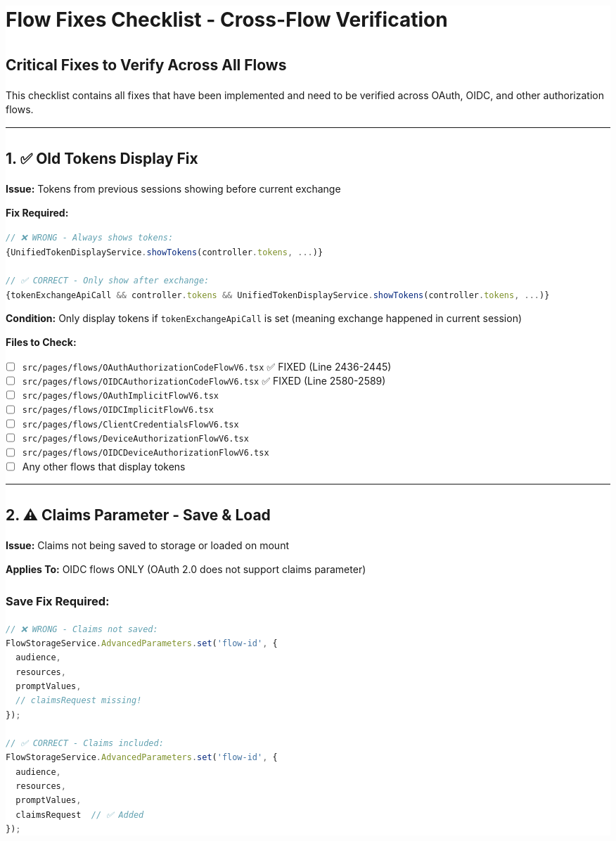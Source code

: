 # Flow Fixes Checklist - Cross-Flow Verification

## Critical Fixes to Verify Across All Flows

This checklist contains all fixes that have been implemented and need to be verified across OAuth, OIDC, and other authorization flows.

---

## 1. ✅ Old Tokens Display Fix

**Issue:** Tokens from previous sessions showing before current exchange

**Fix Required:**
```typescript
// ❌ WRONG - Always shows tokens:
{UnifiedTokenDisplayService.showTokens(controller.tokens, ...)}

// ✅ CORRECT - Only show after exchange:
{tokenExchangeApiCall && controller.tokens && UnifiedTokenDisplayService.showTokens(controller.tokens, ...)}
```

**Condition:** Only display tokens if `tokenExchangeApiCall` is set (meaning exchange happened in current session)

**Files to Check:**
- [ ] `src/pages/flows/OAuthAuthorizationCodeFlowV6.tsx` ✅ FIXED (Line 2436-2445)
- [ ] `src/pages/flows/OIDCAuthorizationCodeFlowV6.tsx` ✅ FIXED (Line 2580-2589)
- [ ] `src/pages/flows/OAuthImplicitFlowV6.tsx`
- [ ] `src/pages/flows/OIDCImplicitFlowV6.tsx`
- [ ] `src/pages/flows/ClientCredentialsFlowV6.tsx`
- [ ] `src/pages/flows/DeviceAuthorizationFlowV6.tsx`
- [ ] `src/pages/flows/OIDCDeviceAuthorizationFlowV6.tsx`
- [ ] Any other flows that display tokens

---

## 2. ⚠️ Claims Parameter - Save & Load

**Issue:** Claims not being saved to storage or loaded on mount

**Applies To:** OIDC flows ONLY (OAuth 2.0 does not support claims parameter)

### Save Fix Required:
```typescript
// ❌ WRONG - Claims not saved:
FlowStorageService.AdvancedParameters.set('flow-id', {
  audience,
  resources,
  promptValues,
  // claimsRequest missing!
});

// ✅ CORRECT - Claims included:
FlowStorageService.AdvancedParameters.set('flow-id', {
  audience,
  resources,
  promptValues,
  claimsRequest  // ✅ Added
});
```
